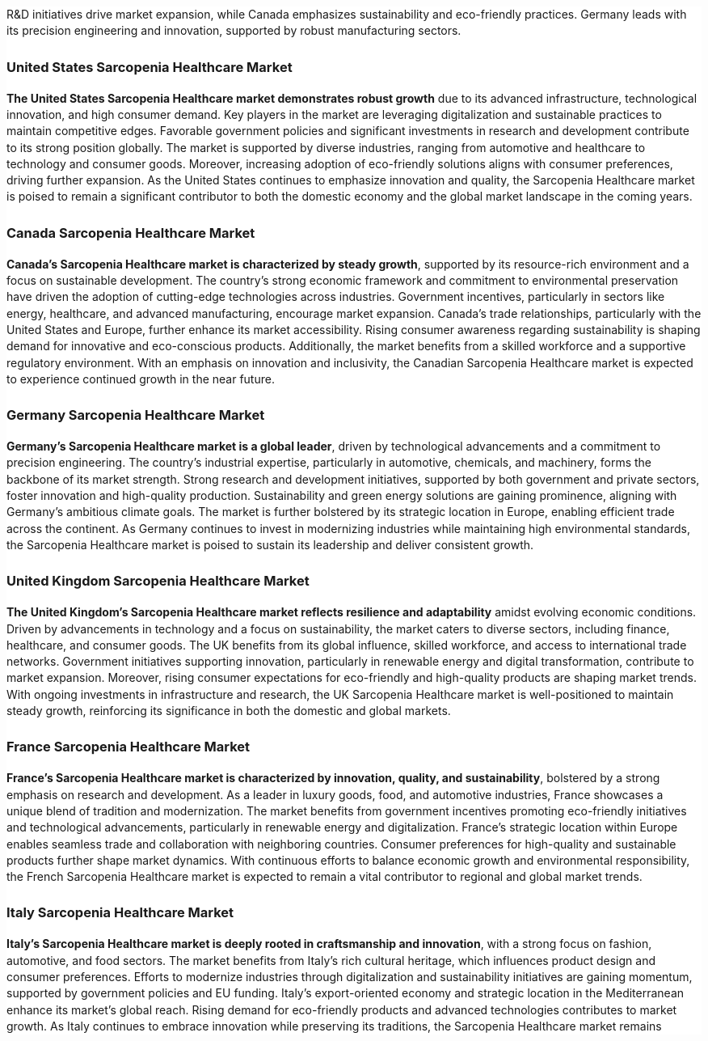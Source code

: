 R&amp;D initiatives drive market expansion, while Canada emphasizes sustainability and eco-friendly practices. Germany leads with its precision engineering and innovation, supported by robust manufacturing sectors.</span></em></p></blockquote><h3><strong>United States Sarcopenia Healthcare Market</strong></h3><p><strong>The United States Sarcopenia Healthcare market demonstrates robust growth</strong> due to its advanced infrastructure, technological innovation, and high consumer demand. Key players in the market are leveraging digitalization and sustainable practices to maintain competitive edges. Favorable government policies and significant investments in research and development contribute to its strong position globally. The market is supported by diverse industries, ranging from automotive and healthcare to technology and consumer goods. Moreover, increasing adoption of eco-friendly solutions aligns with consumer preferences, driving further expansion. As the United States continues to emphasize innovation and quality, the Sarcopenia Healthcare market is poised to remain a significant contributor to both the domestic economy and the global market landscape in the coming years.</p><h3><strong>Canada Sarcopenia Healthcare Market</strong></h3><p><strong>Canada&rsquo;s Sarcopenia Healthcare market is characterized by steady growth</strong>, supported by its resource-rich environment and a focus on sustainable development. The country&rsquo;s strong economic framework and commitment to environmental preservation have driven the adoption of cutting-edge technologies across industries. Government incentives, particularly in sectors like energy, healthcare, and advanced manufacturing, encourage market expansion. Canada&rsquo;s trade relationships, particularly with the United States and Europe, further enhance its market accessibility. Rising consumer awareness regarding sustainability is shaping demand for innovative and eco-conscious products. Additionally, the market benefits from a skilled workforce and a supportive regulatory environment. With an emphasis on innovation and inclusivity, the Canadian Sarcopenia Healthcare market is expected to experience continued growth in the near future.</p><h3><strong>Germany Sarcopenia Healthcare Market</strong></h3><p><strong>Germany&rsquo;s Sarcopenia Healthcare market is a global leader</strong>, driven by technological advancements and a commitment to precision engineering. The country&rsquo;s industrial expertise, particularly in automotive, chemicals, and machinery, forms the backbone of its market strength. Strong research and development initiatives, supported by both government and private sectors, foster innovation and high-quality production. Sustainability and green energy solutions are gaining prominence, aligning with Germany&rsquo;s ambitious climate goals. The market is further bolstered by its strategic location in Europe, enabling efficient trade across the continent. As Germany continues to invest in modernizing industries while maintaining high environmental standards, the Sarcopenia Healthcare market is poised to sustain its leadership and deliver consistent growth.</p><h3><strong>United Kingdom Sarcopenia Healthcare Market</strong></h3><p><strong>The United Kingdom&rsquo;s Sarcopenia Healthcare market reflects resilience and adaptability</strong> amidst evolving economic conditions. Driven by advancements in technology and a focus on sustainability, the market caters to diverse sectors, including finance, healthcare, and consumer goods. The UK benefits from its global influence, skilled workforce, and access to international trade networks. Government initiatives supporting innovation, particularly in renewable energy and digital transformation, contribute to market expansion. Moreover, rising consumer expectations for eco-friendly and high-quality products are shaping market trends. With ongoing investments in infrastructure and research, the UK Sarcopenia Healthcare market is well-positioned to maintain steady growth, reinforcing its significance in both the domestic and global markets.</p><h3><strong>France Sarcopenia Healthcare Market</strong></h3><p><strong>France&rsquo;s Sarcopenia Healthcare market is characterized by innovation, quality, and sustainability</strong>, bolstered by a strong emphasis on research and development. As a leader in luxury goods, food, and automotive industries, France showcases a unique blend of tradition and modernization. The market benefits from government incentives promoting eco-friendly initiatives and technological advancements, particularly in renewable energy and digitalization. France&rsquo;s strategic location within Europe enables seamless trade and collaboration with neighboring countries. Consumer preferences for high-quality and sustainable products further shape market dynamics. With continuous efforts to balance economic growth and environmental responsibility, the French Sarcopenia Healthcare market is expected to remain a vital contributor to regional and global market trends.</p><h3><strong>Italy Sarcopenia Healthcare Market</strong></h3><p><strong>Italy&rsquo;s Sarcopenia Healthcare market is deeply rooted in craftsmanship and innovation</strong>, with a strong focus on fashion, automotive, and food sectors. The market benefits from Italy&rsquo;s rich cultural heritage, which influences product design and consumer preferences. Efforts to modernize industries through digitalization and sustainability initiatives are gaining momentum, supported by government policies and EU funding. Italy&rsquo;s export-oriented economy and strategic location in the Mediterranean enhance its market&rsquo;s global reach. Rising demand for eco-friendly products and advanced technologies contributes to market growth. As Italy continues to embrace innovation while preserving its traditions, the Sarcopenia Healthcare market remains